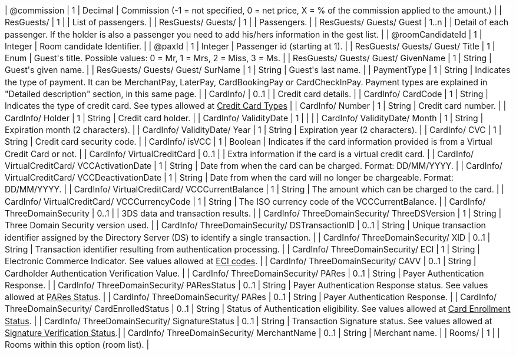 | @commission				    | 1  		| Decimal	| Commission (-1 = not specified, 0 = net price, X = % of the commission applied to the amount.)	|
| ResGuests/    			    | 1      	|		    | List of passengers.				                            |
| ResGuests/ Guests/		    | 1      	|		    | Passengers.					                                |
| ResGuests/ Guests/ Guest	    | 1..n    	|		    | Detail of each passenger.	If the holder is also a passenger you need to add his/hers information in the gest list. |
| @roomCandidateId			    | 1  		| Integer	| Room candidate Identifier.                    				|
| @paxId   					    | 1  		| Integer	| Passenger id (starting at 1).			                    	|
| ResGuests/ Guests/ Guest/ Title	| 1 	 	| Enum	| Guest's title. Possible values: 0 = Mr, 1 = Mrs, 2 = Miss, 3 = Ms. |
| ResGuests/ Guests/ Guest/ GivenName	| 1 	 	| String	| Guest's given name.						            |
| ResGuests/ Guests/ Guest/ SurName	| 1   		| String	| Guest's last name.						                |
| PaymentType   			    | 1  		| String	| Indicates the type of payment. It can be MerchantPay, LaterPay, CardBookingPay or CardCheckInPay. Payment types are explained in "Detailed description" section, in this same page.	|
| CardInfo/  				    | 0..1  	|		    | Credit card details.			                                |
| CardInfo/ CardCode   		    | 1  		| String	| Indicates the type of credit card. See types allowed at [Credit Card Types](/connectiontypessellers/hotelpullsellers/listsdata/#credit-cards)	|
| CardInfo/ Number   		    | 1  		| String	| Credit card number.			                                | 
| CardInfo/ Holder   		    | 1  		| String	| Credit card holder.			                                |
| CardInfo/ ValidityDate	    | 1  		|		    | 			                                                    |
| CardInfo/ ValidityDate/ Month | 1  		| String	| Expiration month (2 characters).			                    |
| CardInfo/ ValidityDate/ Year  | 1  		| String	| Expiration year (2 characters).			                    |
| CardInfo/ CVC 				| 1  		| String	| Credit card security code.			                        |
| CardInfo/ isVCC  			    | 1  		| Boolean	| Indicates if the card information provided is from a Virtual Credit Card or not.	|
| CardInfo/ VirtualCreditCard   | 0..1  	|		    | Extra information if the card is a virtual credit card.		|
| CardInfo/ VirtualCreditCard/ VCCActivationDate | 1  		| String	| Date from when the card can be charged. Format: DD/MM/YYYY.	|
| CardInfo/ VirtualCreditCard/ VCCDeactivationDate | 1  		| String	| Date from when the card will no longer be chargeable. Format: DD/MM/YYYY.	|
| CardInfo/ VirtualCreditCard/ VCCCurrentBalance | 1  		| String	| The amount which can be charged to the card.	|
| CardInfo/ VirtualCreditCard/ VCCCurrencyCode | 1  		| String	| The ISO currency code of the VCCCurrentBalance.	|
| CardInfo/ ThreeDomainSecurity | 0..1  	|		    | 3DS data and transaction results.			                    |
| CardInfo/ ThreeDomainSecurity/ ThreeDSVersion | 1  		| String	| Three Domain Security version used.	        |
| CardInfo/ ThreeDomainSecurity/ DSTransactionID | 0..1 	| String	| Unique transaction identifier assigned by the Directory Server (DS) to identify a single transaction.	|
| CardInfo/ ThreeDomainSecurity/ XID | 0..1 	| String	| Transaction identifier resulting from authentication processing.	|
| CardInfo/ ThreeDomainSecurity/ ECI | 1  		| String	| Electronic Commerce Indicator. See values allowed at [ECI codes](/connectiontypessellers/hotelpullsellers/listsdata/#electronic-commerce-indicator-codes). |
| CardInfo/ ThreeDomainSecurity/ CAVV | 0..1  		| String	| Cardholder Authentication Verification Value.	        |
| CardInfo/ ThreeDomainSecurity/ PARes | 0..1  		| String	| Payer Authentication Response.	                    |
| CardInfo/ ThreeDomainSecurity/ PAResStatus | 0..1  	| String	| Payer Authentication Response status. See values allowed at [PARes Status](/connectiontypessellers/hotelpullsellers/listsdata/#pares-status). |
| CardInfo/ ThreeDomainSecurity/ PARes | 0..1  		| String	| Payer Authentication Response.	                    |
| CardInfo/ ThreeDomainSecurity/ CardEnrolledStatus | 0..1  		| String	| Status of Authentication eligibility. See values allowed at [Card Enrollment Status](/connectiontypessellers/hotelpullsellers/listsdata/#card-enrollment-status).	|
| CardInfo/ ThreeDomainSecurity/ SignatureStatus  | 0..1  		| String	| Transaction Signature status.	See values allowed at [Signature Verification Status](/connectiontypessellers/hotelpullsellers/listsdata/#signature-verification-status).|
| CardInfo/ ThreeDomainSecurity/ MerchantName | 0..1  		| String	| Merchant name.	                            |
| Rooms/         				| 1      	|		    | Rooms within this option (room list).			                |